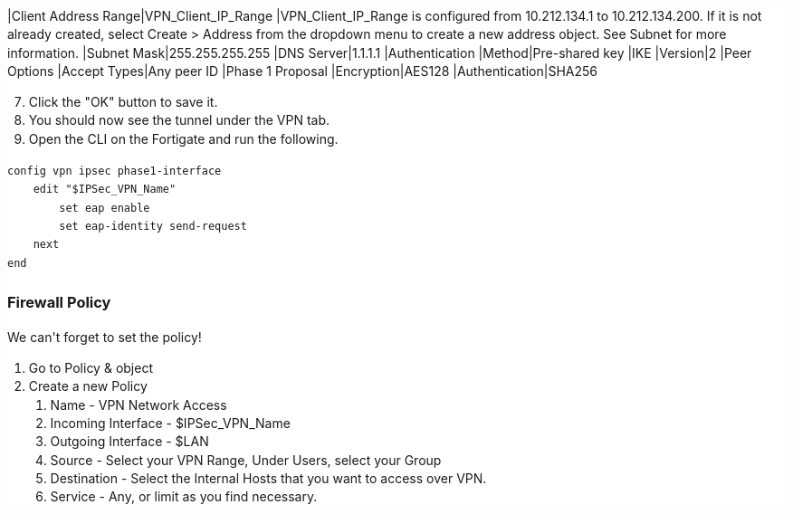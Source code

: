 |Client Address Range|VPN_Client_IP_Range
|VPN_Client_IP_Range is configured from 10.212.134.1 to 10.212.134.200. If it is not already created, select Create > Address from the dropdown menu to create a new address object. See Subnet for more information.
|Subnet Mask|255.255.255.255
|DNS Server|1.1.1.1
|Authentication
|Method|Pre-shared key
|IKE
|Version|2
|Peer Options
|Accept Types|Any peer ID
|Phase 1 Proposal
|Encryption|AES128
|Authentication|SHA256

   7. Click the "OK" button to save it.
   8. You should now see the tunnel under the VPN tab.
   9. Open the CLI on the Fortigate and run the following. 

```
config vpn ipsec phase1-interface
    edit "$IPSec_VPN_Name"
        set eap enable
        set eap-identity send-request
    next
end
```
### Firewall Policy

We can't forget to set the policy!

1. Go to Policy & object
2. Create a new Policy
   1. Name - VPN Network Access
   2. Incoming Interface - $IPSec_VPN_Name
   3. Outgoing Interface - $LAN
   4. Source - Select your VPN Range, Under Users, select your Group
   5. Destination - Select the Internal Hosts that you want to access over VPN.
   6. Service - Any, or limit as you find necessary.
